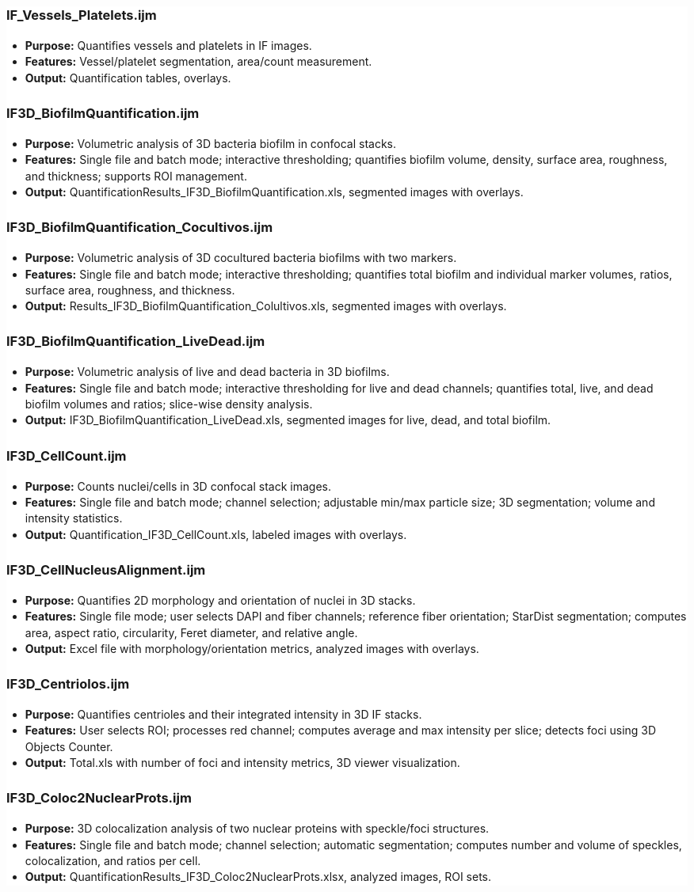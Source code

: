 ### IF_Vessels_Platelets.ijm
- **Purpose:** Quantifies vessels and platelets in IF images.
- **Features:** Vessel/platelet segmentation, area/count measurement.
- **Output:** Quantification tables, overlays.

### IF3D_BiofilmQuantification.ijm
- **Purpose:** Volumetric analysis of 3D bacteria biofilm in confocal stacks.
- **Features:** Single file and batch mode; interactive thresholding; quantifies biofilm volume, density, surface area, roughness, and thickness; supports ROI management.
- **Output:** QuantificationResults_IF3D_BiofilmQuantification.xls, segmented images with overlays.

### IF3D_BiofilmQuantification_Cocultivos.ijm
- **Purpose:** Volumetric analysis of 3D cocultured bacteria biofilms with two markers.
- **Features:** Single file and batch mode; interactive thresholding; quantifies total biofilm and individual marker volumes, ratios, surface area, roughness, and thickness.
- **Output:** Results_IF3D_BiofilmQuantification_Colultivos.xls, segmented images with overlays.

### IF3D_BiofilmQuantification_LiveDead.ijm
- **Purpose:** Volumetric analysis of live and dead bacteria in 3D biofilms.
- **Features:** Single file and batch mode; interactive thresholding for live and dead channels; quantifies total, live, and dead biofilm volumes and ratios; slice-wise density analysis.
- **Output:** IF3D_BiofilmQuantification_LiveDead.xls, segmented images for live, dead, and total biofilm.

### IF3D_CellCount.ijm
- **Purpose:** Counts nuclei/cells in 3D confocal stack images.
- **Features:** Single file and batch mode; channel selection; adjustable min/max particle size; 3D segmentation; volume and intensity statistics.
- **Output:** Quantification_IF3D_CellCount.xls, labeled images with overlays.

### IF3D_CellNucleusAlignment.ijm
- **Purpose:** Quantifies 2D morphology and orientation of nuclei in 3D stacks.
- **Features:** Single file mode; user selects DAPI and fiber channels; reference fiber orientation; StarDist segmentation; computes area, aspect ratio, circularity, Feret diameter, and relative angle.
- **Output:** Excel file with morphology/orientation metrics, analyzed images with overlays.

### IF3D_Centriolos.ijm
- **Purpose:** Quantifies centrioles and their integrated intensity in 3D IF stacks.
- **Features:** User selects ROI; processes red channel; computes average and max intensity per slice; detects foci using 3D Objects Counter.
- **Output:** Total.xls with number of foci and intensity metrics, 3D viewer visualization.

### IF3D_Coloc2NuclearProts.ijm
- **Purpose:** 3D colocalization analysis of two nuclear proteins with speckle/foci structures.
- **Features:** Single file and batch mode; channel selection; automatic segmentation; computes number and volume of speckles, colocalization, and ratios per cell.
- **Output:** QuantificationResults_IF3D_Coloc2NuclearProts.xlsx, analyzed images, ROI sets.
